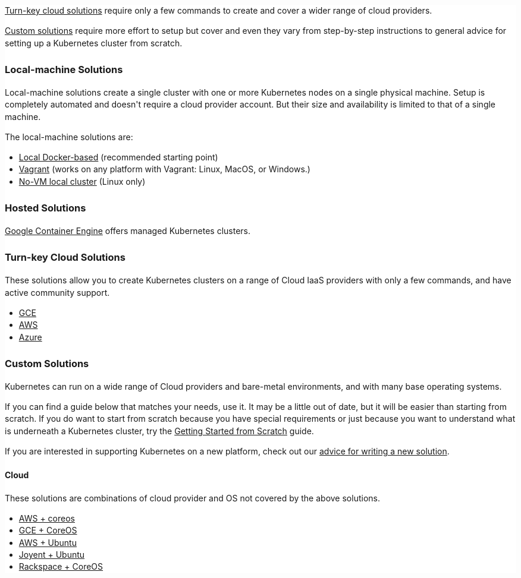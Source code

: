 [Turn-key cloud solutions](#turn-key-cloud-solutions) require only a few commands to create
and cover a wider range of cloud providers.

[Custom solutions](#custom-solutions) require more effort to setup but cover and even
they vary from step-by-step instructions to general advice for setting up
a Kubernetes cluster from scratch.

### Local-machine Solutions

Local-machine solutions create a single cluster with one or more Kubernetes nodes on a single
physical machine.  Setup is completely automated and doesn't require a cloud provider account.
But their size and availability is limited to that of a single machine.

The local-machine solutions are:
  - [Local Docker-based](docker.md) (recommended starting point)
  - [Vagrant](vagrant.md) (works on any platform with Vagrant: Linux, MacOS, or Windows.)
  - [No-VM local cluster](locally.md) (Linux only)


### Hosted Solutions

[Google Container Engine](https://cloud.google.com/container-engine) offers managed Kubernetes
clusters.

### Turn-key Cloud Solutions

These solutions allow you to create Kubernetes clusters on a range of Cloud IaaS providers with only a
few commands, and have active community support.
- [GCE](gce.md)
- [AWS](aws.md)
- [Azure](coreos/azure/README.md)

### Custom Solutions

Kubernetes can run on a wide range of Cloud providers and bare-metal environments, and with many
base operating systems.

If you can find a guide below that matches your needs, use it.  It may be a little out of date, but
it will be easier than starting from scratch.  If you do want to start from scratch because you
have special requirements or just because you want to understand what is underneath a Kubernetes
cluster, try the [Getting Started from Scratch](scratch.md) guide.

If you are interested in supporting Kubernetes on a new platform, check out our [advice for
writing a new solution](../../docs/devel/writing-a-getting-started-guide.md).

#### Cloud

These solutions are combinations of cloud provider and OS not covered by the above solutions.
- [AWS + coreos](coreos.md)
- [GCE + CoreOS](coreos.md)
- [AWS + Ubuntu](juju.md)
- [Joyent + Ubuntu](juju.md)
- [Rackspace + CoreOS](rackspace.md)
